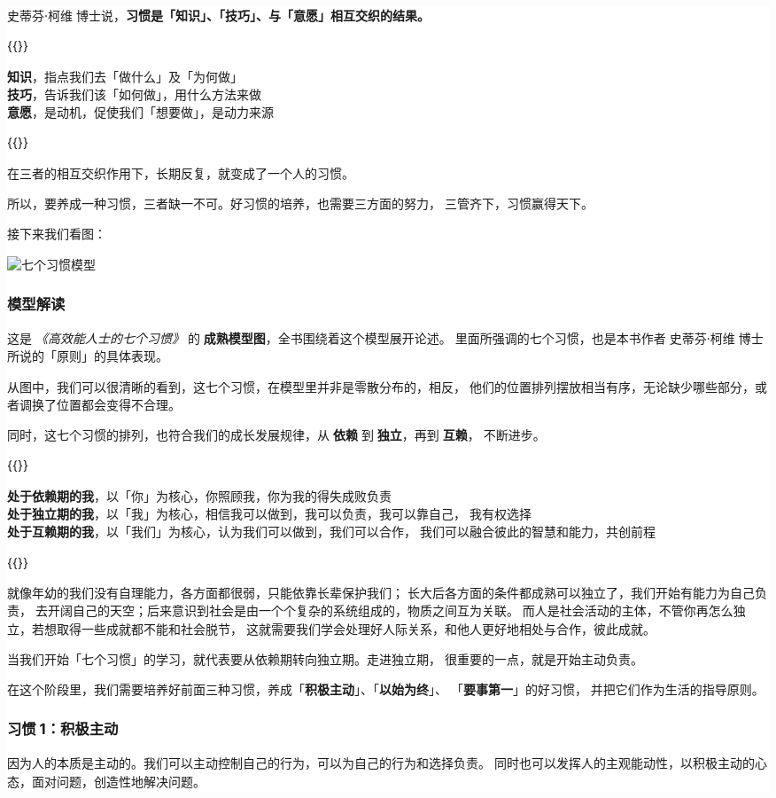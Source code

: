 史蒂芬·柯维 博士说，**习惯是「知识」、「技巧」、与「意愿」相互交织的结果。**

{{<admonition type=abstract title="">}}

**知识**，指点我们去「做什么」及「为何做」</br>
**技巧**，告诉我们该「如何做」，用什么方法来做</br>
**意愿**，是动机，促使我们「想要做」，是动力来源

{{</admonition>}}

在三者的相互交织作用下，长期反复，就变成了一个人的习惯。

所以，要养成一种习惯，三者缺一不可。好习惯的培养，也需要三方面的努力，
三管齐下，习惯赢得天下。

接下来我们看图：

![七个习惯模型](https://s1.ax1x.com/2022/10/22/xglhFO.jpg)

### 模型解读

这是 *《高效能人士的七个习惯》* 的 **成熟模型图**，全书围绕着这个模型展开论述。
里面所强调的七个习惯，也是本书作者 史蒂芬·柯维 博士所说的「原则」的具体表现。

从图中，我们可以很清晰的看到，这七个习惯，在模型里并非是零散分布的，相反，
他们的位置排列摆放相当有序，无论缺少哪些部分，或者调换了位置都会变得不合理。

同时，这七个习惯的排列，也符合我们的成长发展规律，从 **依赖** 到 **独立**，再到 **互赖**，
不断进步。

{{<admonition type=abstract title="">}}

**处于依赖期的我**，以「你」为核心，你照顾我，你为我的得失成败负责</br>
**处于独立期的我**，以「我」为核心，相信我可以做到，我可以负责，我可以靠自己，
我有权选择</br>
**处于互赖期的我**，以「我们」为核心，认为我们可以做到，我们可以合作，
我们可以融合彼此的智慧和能力，共创前程

{{</admonition>}}

就像年幼的我们没有自理能力，各方面都很弱，只能依靠长辈保护我们；
长大后各方面的条件都成熟可以独立了，我们开始有能力为自己负责，
去开阔自己的天空；后来意识到社会是由一个个复杂的系统组成的，物质之间互为关联。
而人是社会活动的主体，不管你再怎么独立，若想取得一些成就都不能和社会脱节，
这就需要我们学会处理好人际关系，和他人更好地相处与合作，彼此成就。

当我们开始「七个习惯」的学习，就代表要从依赖期转向独立期。走进独立期，
很重要的一点，就是开始主动负责。

在这个阶段里，我们需要培养好前面三种习惯，养成「**积极主动**」、「**以始为终**」、
「**要事第一**」的好习惯，
并把它们作为生活的指导原则。

### 习惯 1：积极主动

因为人的本质是主动的。我们可以主动控制自己的行为，可以为自己的行为和选择负责。
同时也可以发挥人的主观能动性，以积极主动的心态，面对问题，创造性地解决问题。
